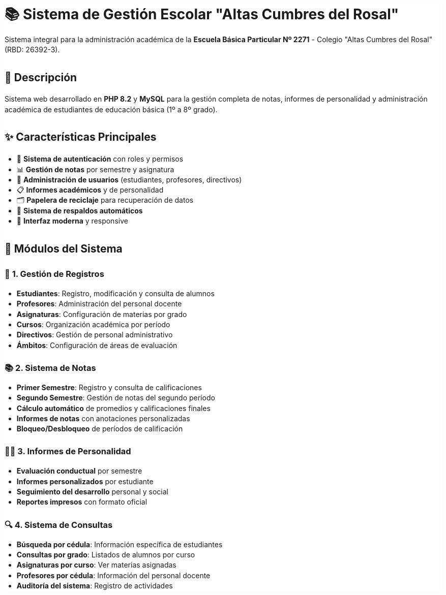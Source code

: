 # 📚 Sistema de Gestión Escolar "Altas Cumbres del Rosal"

Sistema integral para la administración académica de la **Escuela Básica Particular Nº 2271** - Colegio "Altas Cumbres del Rosal" (RBD: 26392-3).

## 🎯 **Descripción**

Sistema web desarrollado en **PHP 8.2** y **MySQL** para la gestión completa de notas, informes de personalidad y administración académica de estudiantes de educación básica (1º a 8º grado).

## ✨ **Características Principales**

- 🔐 **Sistema de autenticación** con roles y permisos
- 📊 **Gestión de notas** por semestre y asignatura
- 👥 **Administración de usuarios** (estudiantes, profesores, directivos)
- 📋 **Informes académicos** y de personalidad
- 🗂️ **Papelera de reciclaje** para recuperación de datos
- 💾 **Sistema de respaldos automáticos**
- 🎨 **Interfaz moderna** y responsive

## 🏫 **Módulos del Sistema**

### 📝 **1. Gestión de Registros**
- **Estudiantes**: Registro, modificación y consulta de alumnos
- **Profesores**: Administración del personal docente
- **Asignaturas**: Configuración de materias por grado
- **Cursos**: Organización académica por período
- **Directivos**: Gestión de personal administrativo
- **Ámbitos**: Configuración de áreas de evaluación

### 📚 **2. Sistema de Notas**
- **Primer Semestre**: Registro y consulta de calificaciones
- **Segundo Semestre**: Gestión de notas del segundo período
- **Cálculo automático** de promedios y calificaciones finales
- **Informes de notas** con anotaciones personalizadas
- **Bloqueo/Desbloqueo** de períodos de calificación

### 👨‍🎓 **3. Informes de Personalidad**
- **Evaluación conductual** por semestre
- **Informes personalizados** por estudiante
- **Seguimiento del desarrollo** personal y social
- **Reportes impresos** con formato oficial

### 🔍 **4. Sistema de Consultas**
- **Búsqueda por cédula**: Información específica de estudiantes
- **Consultas por grado**: Listados de alumnos por curso
- **Asignaturas por curso**: Ver materias asignadas
- **Profesores por cédula**: Información del personal docente
- **Auditoría del sistema**: Registro de actividades
